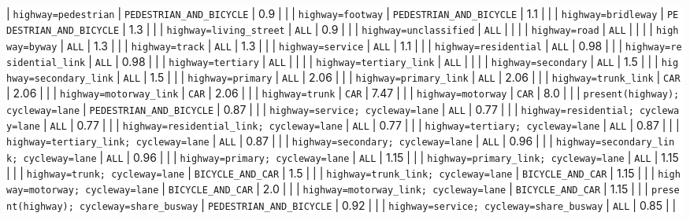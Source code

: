 | `highway=pedestrian`                                                            | `PEDESTRIAN_AND_BICYCLE` | 0.9                           |             |
| `highway=footway`                                                               | `PEDESTRIAN_AND_BICYCLE` | 1.1                           |             |
| `highway=bridleway`                                                             | `PEDESTRIAN_AND_BICYCLE` | 1.3                           |             |
| `highway=living_street`                                                         | `ALL`                    | 0.9                           |             |
| `highway=unclassified`                                                          | `ALL`                    |                               |             |
| `highway=road`                                                                  | `ALL`                    |                               |             |
| `highway=byway`                                                                 | `ALL`                    | 1.3                           |             |
| `highway=track`                                                                 | `ALL`                    | 1.3                           |             |
| `highway=service`                                                               | `ALL`                    | 1.1                           |             |
| `highway=residential`                                                           | `ALL`                    | 0.98                          |             |
| `highway=residential_link`                                                      | `ALL`                    | 0.98                          |             |
| `highway=tertiary`                                                              | `ALL`                    |                               |             |
| `highway=tertiary_link`                                                         | `ALL`                    |                               |             |
| `highway=secondary`                                                             | `ALL`                    | 1.5                           |             |
| `highway=secondary_link`                                                        | `ALL`                    | 1.5                           |             |
| `highway=primary`                                                               | `ALL`                    | 2.06                          |             |
| `highway=primary_link`                                                          | `ALL`                    | 2.06                          |             |
| `highway=trunk_link`                                                            | `CAR`                    | 2.06                          |             |
| `highway=motorway_link`                                                         | `CAR`                    | 2.06                          |             |
| `highway=trunk`                                                                 | `CAR`                    | 7.47                          |             |
| `highway=motorway`                                                              | `CAR`                    | 8.0                           |             |
| `present(highway); cycleway=lane`                                               | `PEDESTRIAN_AND_BICYCLE` | 0.87                          |             |
| `highway=service; cycleway=lane`                                                | `ALL`                    | 0.77                          |             |
| `highway=residential; cycleway=lane`                                            | `ALL`                    | 0.77                          |             |
| `highway=residential_link; cycleway=lane`                                       | `ALL`                    | 0.77                          |             |
| `highway=tertiary; cycleway=lane`                                               | `ALL`                    | 0.87                          |             |
| `highway=tertiary_link; cycleway=lane`                                          | `ALL`                    | 0.87                          |             |
| `highway=secondary; cycleway=lane`                                              | `ALL`                    | 0.96                          |             |
| `highway=secondary_link; cycleway=lane`                                         | `ALL`                    | 0.96                          |             |
| `highway=primary; cycleway=lane`                                                | `ALL`                    | 1.15                          |             |
| `highway=primary_link; cycleway=lane`                                           | `ALL`                    | 1.15                          |             |
| `highway=trunk; cycleway=lane`                                                  | `BICYCLE_AND_CAR`        | 1.5                           |             |
| `highway=trunk_link; cycleway=lane`                                             | `BICYCLE_AND_CAR`        | 1.15                          |             |
| `highway=motorway; cycleway=lane`                                               | `BICYCLE_AND_CAR`        | 2.0                           |             |
| `highway=motorway_link; cycleway=lane`                                          | `BICYCLE_AND_CAR`        | 1.15                          |             |
| `present(highway); cycleway=share_busway`                                       | `PEDESTRIAN_AND_BICYCLE` | 0.92                          |             |
| `highway=service; cycleway=share_busway`                                        | `ALL`                    | 0.85                          |             |